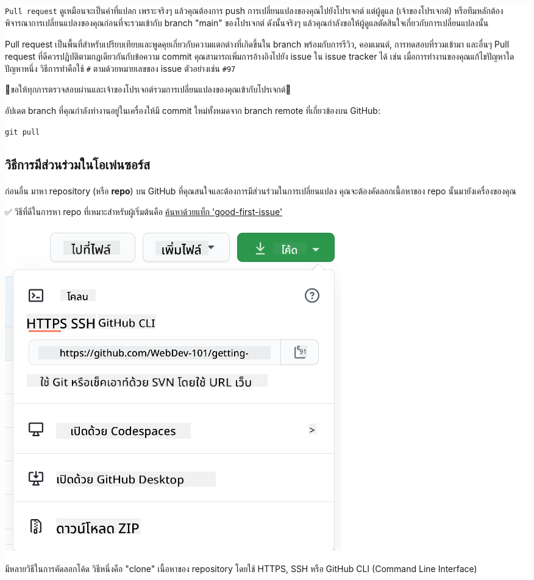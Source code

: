`Pull request` ดูเหมือนจะเป็นคำที่แปลก เพราะจริงๆ แล้วคุณต้องการ push การเปลี่ยนแปลงของคุณไปยังโปรเจกต์ แต่ผู้ดูแล (เจ้าของโปรเจกต์) หรือทีมหลักต้องพิจารณาการเปลี่ยนแปลงของคุณก่อนที่จะรวมเข้ากับ branch "main" ของโปรเจกต์ ดังนั้นจริงๆ แล้วคุณกำลังขอให้ผู้ดูแลตัดสินใจเกี่ยวกับการเปลี่ยนแปลงนั้น

Pull request เป็นพื้นที่สำหรับเปรียบเทียบและพูดคุยเกี่ยวกับความแตกต่างที่เกิดขึ้นใน branch พร้อมกับการรีวิว, คอมเมนต์, การทดสอบที่รวมเข้ามา และอื่นๆ Pull request ที่ดีควรปฏิบัติตามกฎเดียวกันกับข้อความ commit คุณสามารถเพิ่มการอ้างอิงไปยัง issue ใน issue tracker ได้ เช่น เมื่อการทำงานของคุณแก้ไขปัญหาใดปัญหาหนึ่ง วิธีการทำคือใช้ `#` ตามด้วยหมายเลขของ issue ตัวอย่างเช่น `#97`

🤞ขอให้ทุกการตรวจสอบผ่านและเจ้าของโปรเจกต์รวมการเปลี่ยนแปลงของคุณเข้ากับโปรเจกต์🤞

อัปเดต branch ที่คุณกำลังทำงานอยู่ในเครื่องให้มี commit ใหม่ทั้งหมดจาก branch remote ที่เกี่ยวข้องบน GitHub:

`git pull`

## วิธีการมีส่วนร่วมในโอเพ่นซอร์ส

ก่อนอื่น มาหา repository (หรือ **repo**) บน GitHub ที่คุณสนใจและต้องการมีส่วนร่วมในการเปลี่ยนแปลง คุณจะต้องคัดลอกเนื้อหาของ repo นั้นมายังเครื่องของคุณ

✅ วิธีที่ดีในการหา repo ที่เหมาะสำหรับผู้เริ่มต้นคือ [ค้นหาด้วยแท็ก 'good-first-issue'](https://github.blog/2020-01-22-browse-good-first-issues-to-start-contributing-to-open-source/)

![คัดลอก repo ลงในเครื่อง](../../../../translated_images/clone_repo.5085c48d666ead57664f050d806e325d7f883be6838c821e08bc823ab7c66665.th.png)

มีหลายวิธีในการคัดลอกโค้ด วิธีหนึ่งคือ "clone" เนื้อหาของ repository โดยใช้ HTTPS, SSH หรือ GitHub CLI (Command Line Interface)
